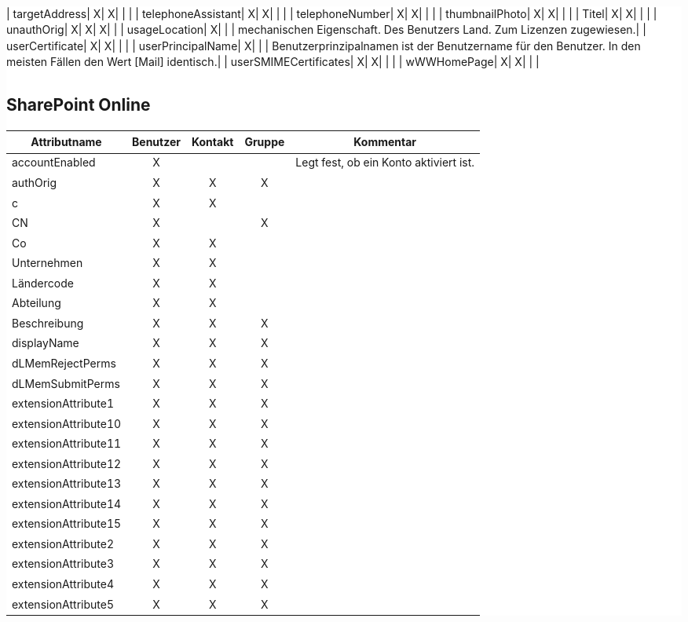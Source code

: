 | targetAddress| X| X|  |  |
| telephoneAssistant| X| X|  |  |
| telephoneNumber| X| X|  |  |
| thumbnailPhoto| X| X|  |  |
| Titel| X| X|  |  |
| unauthOrig| X| X| X|  |
| usageLocation| X|  |  | mechanischen Eigenschaft. Des Benutzers Land. Zum Lizenzen zugewiesen.|
| userCertificate| X| X|  |  |
| userPrincipalName| X|  |  | Benutzerprinzipalnamen ist der Benutzername für den Benutzer. In den meisten Fällen den Wert [Mail] identisch.|
| userSMIMECertificates| X| X|  |  |
| wWWHomePage| X| X|  |  |

## <a name="sharepoint-online"></a>SharePoint Online

| Attributname| Benutzer| Kontakt| Gruppe| Kommentar |
| --- | :-: | :-: | :-: | --- |
| accountEnabled| X|  |  | Legt fest, ob ein Konto aktiviert ist.|
| authOrig| X| X| X|  |
| c| X| X|  |  |
| CN| X|  | X|  |
| Co| X| X|  |  |
| Unternehmen| X| X|  |  |
| Ländercode| X| X|  |  |
| Abteilung| X| X|  |  |
| Beschreibung| X| X| X|  |
| displayName| X| X| X|  |
| dLMemRejectPerms| X| X| X|  |
| dLMemSubmitPerms| X| X| X|  |
| extensionAttribute1| X| X| X|  |
| extensionAttribute10| X| X| X|  |
| extensionAttribute11| X| X| X|  |
| extensionAttribute12| X| X| X|  |
| extensionAttribute13| X| X| X|  |
| extensionAttribute14| X| X| X|  |
| extensionAttribute15| X| X| X|  |
| extensionAttribute2| X| X| X|  |
| extensionAttribute3| X| X| X|  |
| extensionAttribute4| X| X| X|  |
| extensionAttribute5| X| X| X|  |